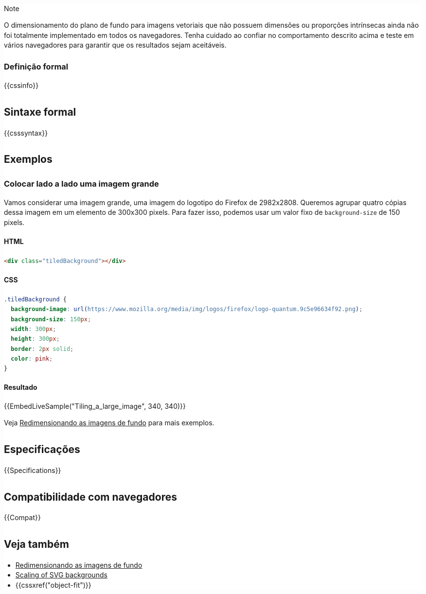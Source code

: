 > [!NOTE]
> O dimensionamento do plano de fundo para imagens vetoriais que não possuem dimensões ou proporções intrínsecas ainda não foi totalmente implementado em todos os navegadores.
> Tenha cuidado ao confiar no comportamento descrito acima e teste em vários navegadores para garantir que os resultados sejam aceitáveis.

### Definição formal

{{cssinfo}}

## Sintaxe formal

{{csssyntax}}

## Exemplos

### Colocar lado a lado uma imagem grande

Vamos considerar uma imagem grande, uma imagem do logotipo do Firefox de 2982x2808. Queremos agrupar quatro cópias dessa imagem em um elemento de 300x300 pixels.
Para fazer isso, podemos usar um valor fixo de `background-size` de 150 pixels.

#### HTML

```html
<div class="tiledBackground"></div>
```

#### CSS

```css
.tiledBackground {
  background-image: url(https://www.mozilla.org/media/img/logos/firefox/logo-quantum.9c5e96634f92.png);
  background-size: 150px;
  width: 300px;
  height: 300px;
  border: 2px solid;
  color: pink;
}
```

#### Resultado

{{EmbedLiveSample("Tiling_a_large_image", 340, 340)}}

Veja [Redimensionando as imagens de fundo](/pt-BR/docs/Web/CSS/CSS_backgrounds_and_borders/Resizing_background_images) para mais exemplos.

## Especificações

{{Specifications}}

## Compatibilidade com navegadores

{{Compat}}

## Veja também

- [Redimensionando as imagens de fundo](/pt-BR/docs/Web/CSS/CSS_backgrounds_and_borders/Resizing_background_images)
- [Scaling of SVG backgrounds](/pt-BR/docs/Web/CSS/Scaling_of_SVG_backgrounds)
- {{cssxref("object-fit")}}
